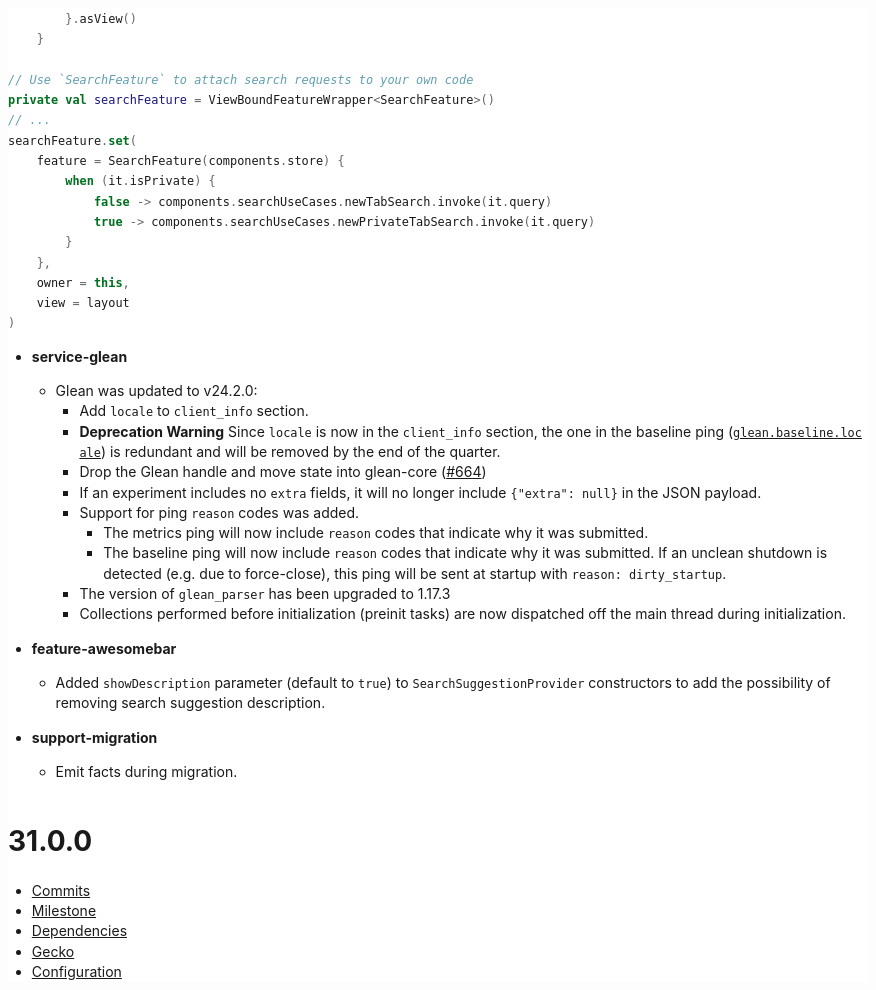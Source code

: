   ```kotlin
          }.asView()
      }

  // Use `SearchFeature` to attach search requests to your own code
  private val searchFeature = ViewBoundFeatureWrapper<SearchFeature>()
  // ...
  searchFeature.set(
      feature = SearchFeature(components.store) {
          when (it.isPrivate) {
              false -> components.searchUseCases.newTabSearch.invoke(it.query)
              true -> components.searchUseCases.newPrivateTabSearch.invoke(it.query)
          }
      },
      owner = this,
      view = layout
  )
  ```

* **service-glean**
  * Glean was updated to v24.2.0:
    * Add `locale` to `client_info` section.
    * **Deprecation Warning** Since `locale` is now in the `client_info` section, the one
      in the baseline ping ([`glean.baseline.locale`](https://github.com/mozilla/glean/blob/c261205d6e84d2ab39c50003a8ffc3bd2b763768/glean-core/metrics.yaml#L28-L42))
      is redundant and will be removed by the end of the quarter.
    * Drop the Glean handle and move state into glean-core ([#664](https://github.com/mozilla/glean/pull/664))
    * If an experiment includes no `extra` fields, it will no longer include `{"extra": null}` in the JSON payload.
    * Support for ping `reason` codes was added.
      * The metrics ping will now include `reason` codes that indicate why it was
        submitted.
      * The baseline ping will now include `reason` codes that indicate why it was
        submitted. If an unclean shutdown is detected (e.g. due to force-close), this
        ping will be sent at startup with `reason: dirty_startup`.
    * The version of `glean_parser` has been upgraded to 1.17.3
    * Collections performed before initialization (preinit tasks) are now dispatched off
      the main thread during initialization.

* **feature-awesomebar**
  * Added `showDescription` parameter (default to `true`) to `SearchSuggestionProvider` constructors to add the possibility of removing search suggestion description.

* **support-migration**
  * Emit facts during migration.

# 31.0.0

* [Commits](https://github.com/mozilla-mobile/android-components/compare/v30.0.0...v31.0.0)
* [Milestone](https://github.com/mozilla-mobile/android-components/milestone/91?closed=1)
* [Dependencies](https://github.com/mozilla-mobile/android-components/blob/v31.0.0/buildSrc/src/main/java/Dependencies.kt)
* [Gecko](https://github.com/mozilla-mobile/android-components/blob/v31.0.0/buildSrc/src/main/java/Gecko.kt)
* [Configuration](https://github.com/mozilla-mobile/android-components/blob/v31.0.0/buildSrc/src/main/java/Config.kt)
